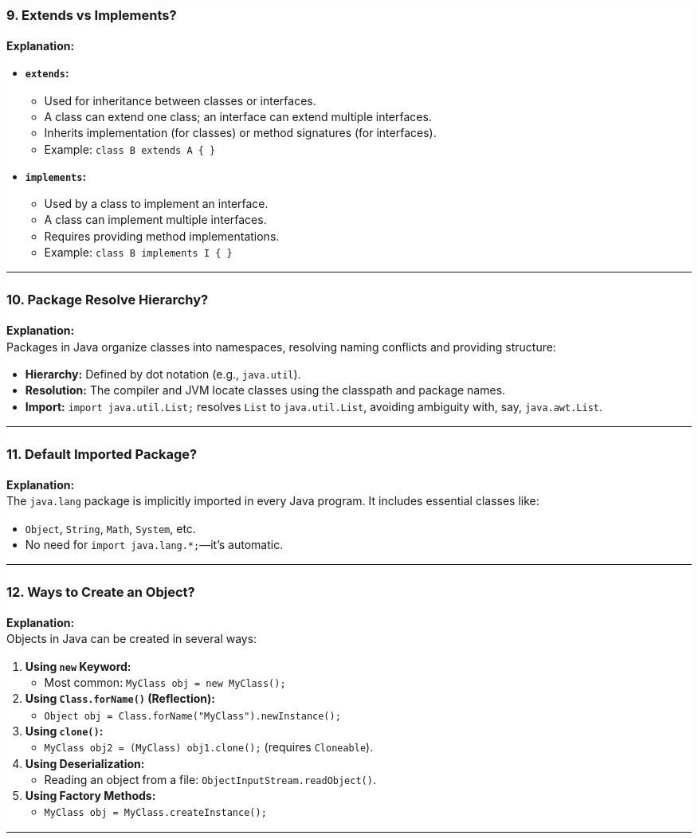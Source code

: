 
### 9. Extends vs Implements?
**Explanation:**

- **`extends`:**
    - Used for inheritance between classes or interfaces.
    - A class can extend one class; an interface can extend multiple interfaces.
    - Inherits implementation (for classes) or method signatures (for interfaces).
    - Example: `class B extends A { }`

- **`implements`:**
    - Used by a class to implement an interface.
    - A class can implement multiple interfaces.
    - Requires providing method implementations.
    - Example: `class B implements I { }`

---

### 10. Package Resolve Hierarchy?
**Explanation:**  
Packages in Java organize classes into namespaces, resolving naming conflicts and providing structure:

- **Hierarchy:** Defined by dot notation (e.g., `java.util`).
- **Resolution:** The compiler and JVM locate classes using the classpath and package names.
- **Import:** `import java.util.List;` resolves `List` to `java.util.List`, avoiding ambiguity with, say, `java.awt.List`.

---

### 11. Default Imported Package?
**Explanation:**  
The `java.lang` package is implicitly imported in every Java program. It includes essential classes like:

- `Object`, `String`, `Math`, `System`, etc.
- No need for `import java.lang.*;`—it’s automatic.
---

### 12. Ways to Create an Object?
**Explanation:**  
Objects in Java can be created in several ways:

1. **Using `new` Keyword:**
    - Most common: `MyClass obj = new MyClass();`
2. **Using `Class.forName()` (Reflection):**
    - `Object obj = Class.forName("MyClass").newInstance();`
3. **Using `clone()`:**
    - `MyClass obj2 = (MyClass) obj1.clone();` (requires `Cloneable`).
4. **Using Deserialization:**
    - Reading an object from a file: `ObjectInputStream.readObject()`.
5. **Using Factory Methods:**
    - `MyClass obj = MyClass.createInstance();`

---
